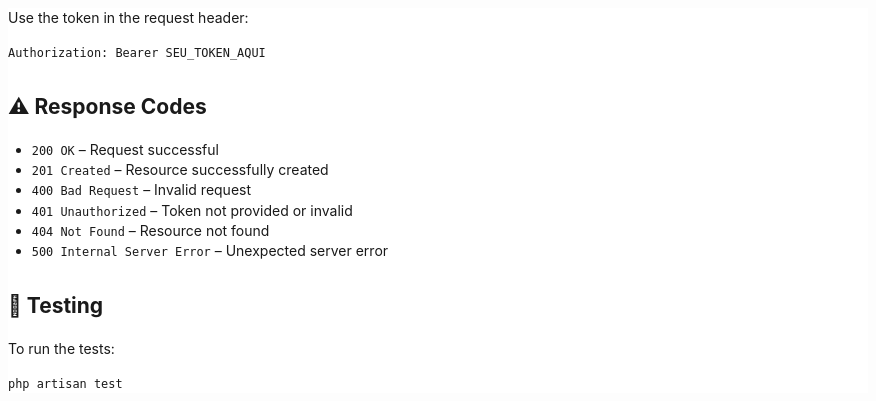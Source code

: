 Use the token in the request header:

```sh
Authorization: Bearer SEU_TOKEN_AQUI
```


## ⚠️ Response Codes

- `200 OK` – Request successful
- `201 Created` – Resource successfully created
- `400 Bad Request` – Invalid request
- `401 Unauthorized` – Token not provided or invalid
- `404 Not Found` – Resource not found
- `500 Internal Server Error` – Unexpected server error


## 🧪 Testing

To run the tests:

```sh
php artisan test
```


